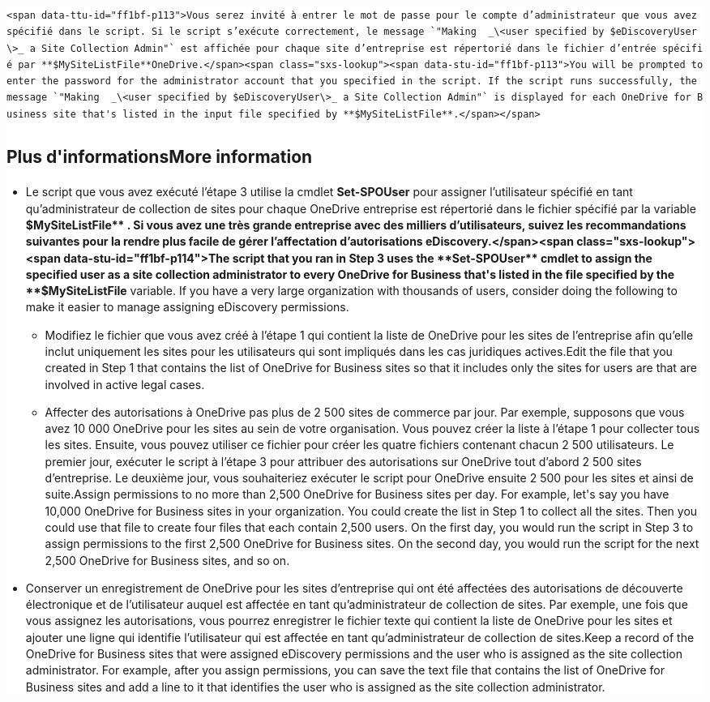     <span data-ttu-id="ff1bf-p113">Vous serez invité à entrer le mot de passe pour le compte d’administrateur que vous avez spécifié dans le script. Si le script s’exécute correctement, le message `"Making  _\<user specified by $eDiscoveryUser\>_ a Site Collection Admin"` est affichée pour chaque site d’entreprise est répertorié dans le fichier d’entrée spécifié par **$MySiteListFile**OneDrive.</span><span class="sxs-lookup"><span data-stu-id="ff1bf-p113">You will be prompted to enter the password for the administrator account that you specified in the script. If the script runs successfully, the message `"Making  _\<user specified by $eDiscoveryUser\>_ a Site Collection Admin"` is displayed for each OneDrive for Business site that's listed in the input file specified by **$MySiteListFile**.</span></span>

## <a name="more-information"></a><span data-ttu-id="ff1bf-160">Plus d'informations</span><span class="sxs-lookup"><span data-stu-id="ff1bf-160">More information</span></span>

- <span data-ttu-id="ff1bf-p114">Le script que vous avez exécuté l’étape 3 utilise la cmdlet **Set-SPOUser** pour assigner l’utilisateur spécifié en tant qu’administrateur de collection de sites pour chaque OneDrive entreprise est répertorié dans le fichier spécifié par la variable **$MySiteListFile** . Si vous avez une très grande entreprise avec des milliers d’utilisateurs, suivez les recommandations suivantes pour la rendre plus facile de gérer l’affectation d’autorisations eDiscovery.</span><span class="sxs-lookup"><span data-stu-id="ff1bf-p114">The script that you ran in Step 3 uses the **Set-SPOUser** cmdlet to assign the specified user as a site collection administrator to every OneDrive for Business that's listed in the file specified by the **$MySiteListFile** variable. If you have a very large organization with thousands of users, consider doing the following to make it easier to manage assigning eDiscovery permissions.</span></span> 
    
  - <span data-ttu-id="ff1bf-163">Modifiez le fichier que vous avez créé à l’étape 1 qui contient la liste de OneDrive pour les sites de l’entreprise afin qu’elle inclut uniquement les sites pour les utilisateurs qui sont impliqués dans les cas juridiques actives.</span><span class="sxs-lookup"><span data-stu-id="ff1bf-163">Edit the file that you created in Step 1 that contains the list of OneDrive for Business sites so that it includes only the sites for users are that are involved in active legal cases.</span></span>
    
  - <span data-ttu-id="ff1bf-p115">Affecter des autorisations à OneDrive pas plus de 2 500 sites de commerce par jour. Par exemple, supposons que vous avez 10 000 OneDrive pour les sites au sein de votre organisation. Vous pouvez créer la liste à l’étape 1 pour collecter tous les sites. Ensuite, vous pouvez utiliser ce fichier pour créer les quatre fichiers contenant chacun 2 500 utilisateurs. Le premier jour, exécuter le script à l’étape 3 pour attribuer des autorisations sur OneDrive tout d’abord 2 500 sites d’entreprise. Le deuxième jour, vous souhaiteriez exécuter le script pour OneDrive ensuite 2 500 pour les sites et ainsi de suite.</span><span class="sxs-lookup"><span data-stu-id="ff1bf-p115">Assign permissions to no more than 2,500 OneDrive for Business sites per day. For example, let's say you have 10,000 OneDrive for Business sites in your organization. You could create the list in Step 1 to collect all the sites. Then you could use that file to create four files that each contain 2,500 users. On the first day, you would run the script in Step 3 to assign permissions to the first 2,500 OneDrive for Business sites. On the second day, you would run the script for the next 2,500 OneDrive for Business sites, and so on.</span></span>
    
- <span data-ttu-id="ff1bf-p116">Conserver un enregistrement de OneDrive pour les sites d’entreprise qui ont été affectées des autorisations de découverte électronique et de l’utilisateur auquel est affectée en tant qu’administrateur de collection de sites. Par exemple, une fois que vous assignez les autorisations, vous pourrez enregistrer le fichier texte qui contient la liste de OneDrive pour les sites et ajouter une ligne qui identifie l’utilisateur qui est affectée en tant qu’administrateur de collection de sites.</span><span class="sxs-lookup"><span data-stu-id="ff1bf-p116">Keep a record of the OneDrive for Business sites that were assigned eDiscovery permissions and the user who is assigned as the site collection administrator. For example, after you assign permissions, you can save the text file that contains the list of OneDrive for Business sites and add a line to it that identifies the user who is assigned as the site collection administrator.</span></span>
    